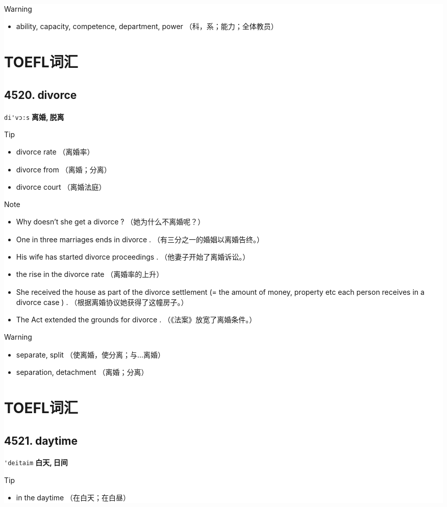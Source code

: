 > [!WARNING]
>
> - ability, capacity, competence, department, power （科，系；能力；全体教员）
>

# TOEFL词汇

## 4520. divorce

`di'vɔ:s`  **离婚, 脱离**

> [!TIP]
>
> - divorce rate （离婚率）
>
> - divorce from （离婚；分离）
>
> - divorce court （离婚法庭）
>

> [!NOTE]
>
> - Why doesn’t she get a divorce ? （她为什么不离婚呢？）
>
> - One in three marriages ends in divorce . （有三分之一的婚姻以离婚告终。）
>
> - His wife has started divorce proceedings . （他妻子开始了离婚诉讼。）
>
> - the rise in the divorce rate （离婚率的上升）
>
> - She received the house as part of the divorce settlement (= the amount of money, property etc each person receives in a divorce case ) . （根据离婚协议她获得了这幢房子。）
>
> - The Act extended the grounds for divorce . （《法案》放宽了离婚条件。）
>

> [!WARNING]
>
> - separate, split （使离婚，使分离；与…离婚）
>
> - separation, detachment （离婚；分离）
>

# TOEFL词汇

## 4521. daytime

`'deitaim`  **白天, 日间**

> [!TIP]
>
> - in the daytime （在白天；在白昼）
>
